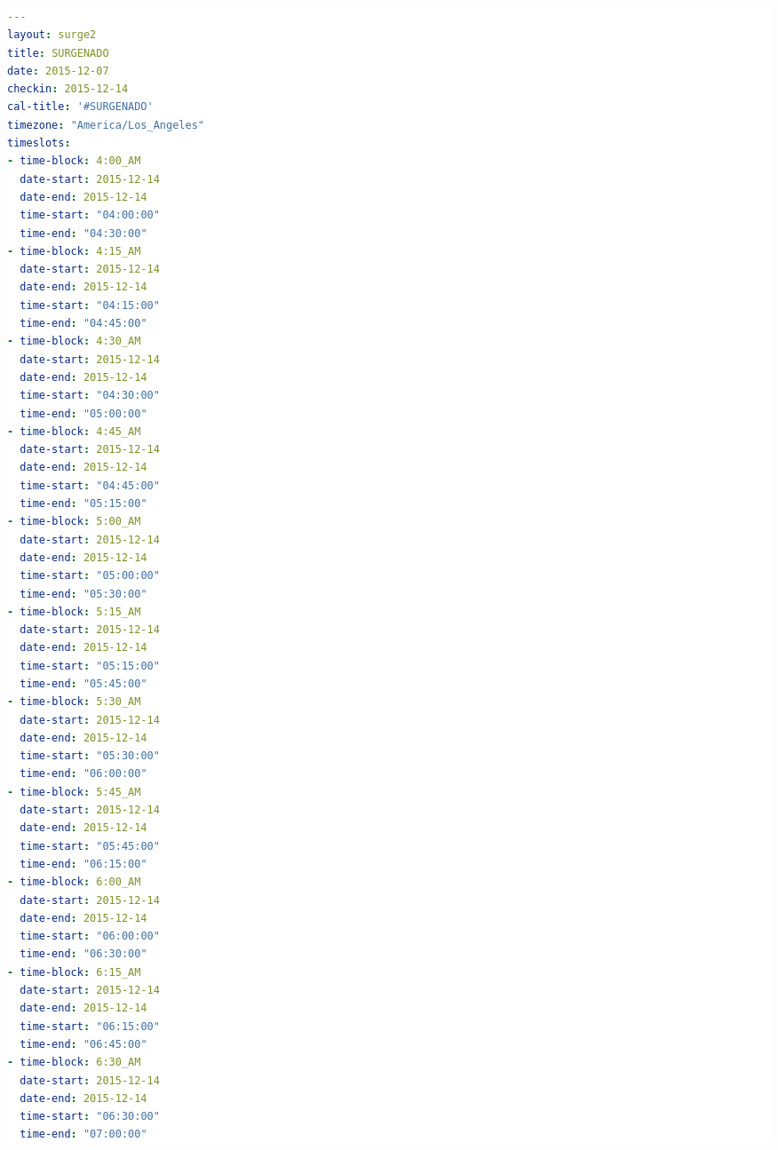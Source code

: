 ```yaml
---
layout: surge2
title: SURGENADO
date: 2015-12-07
checkin: 2015-12-14
cal-title: '#SURGENADO'
timezone: "America/Los_Angeles"
timeslots:
- time-block: 4:00_AM
  date-start: 2015-12-14
  date-end: 2015-12-14
  time-start: "04:00:00"
  time-end: "04:30:00"
- time-block: 4:15_AM
  date-start: 2015-12-14
  date-end: 2015-12-14
  time-start: "04:15:00"
  time-end: "04:45:00"
- time-block: 4:30_AM
  date-start: 2015-12-14
  date-end: 2015-12-14
  time-start: "04:30:00"
  time-end: "05:00:00"
- time-block: 4:45_AM
  date-start: 2015-12-14
  date-end: 2015-12-14
  time-start: "04:45:00"
  time-end: "05:15:00"
- time-block: 5:00_AM
  date-start: 2015-12-14
  date-end: 2015-12-14
  time-start: "05:00:00"
  time-end: "05:30:00"
- time-block: 5:15_AM
  date-start: 2015-12-14
  date-end: 2015-12-14
  time-start: "05:15:00"
  time-end: "05:45:00"
- time-block: 5:30_AM
  date-start: 2015-12-14
  date-end: 2015-12-14
  time-start: "05:30:00"
  time-end: "06:00:00"
- time-block: 5:45_AM
  date-start: 2015-12-14
  date-end: 2015-12-14
  time-start: "05:45:00"
  time-end: "06:15:00"
- time-block: 6:00_AM
  date-start: 2015-12-14
  date-end: 2015-12-14
  time-start: "06:00:00"
  time-end: "06:30:00"
- time-block: 6:15_AM
  date-start: 2015-12-14
  date-end: 2015-12-14
  time-start: "06:15:00"
  time-end: "06:45:00"
- time-block: 6:30_AM
  date-start: 2015-12-14
  date-end: 2015-12-14
  time-start: "06:30:00"
  time-end: "07:00:00"
```